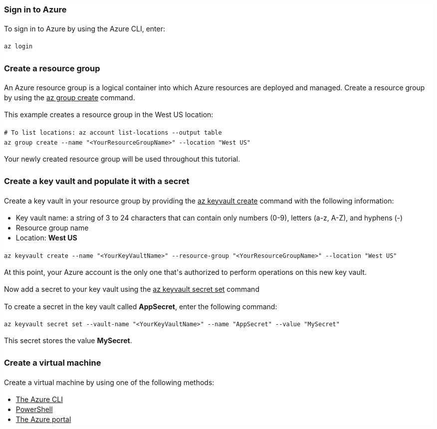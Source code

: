 ### Sign in to Azure

To sign in to Azure by using the Azure CLI, enter:

```azurecli
az login
```

### Create a resource group

An Azure resource group is a logical container into which Azure resources are deployed and managed. Create a resource group by using the [az group create](/cli/azure/group#az-group-create) command. 

This example creates a resource group in the West US location:

```azurecli
# To list locations: az account list-locations --output table
az group create --name "<YourResourceGroupName>" --location "West US"
```

Your newly created resource group will be used throughout this tutorial.

### Create a key vault and populate it with a secret

Create a key vault in your resource group by providing the [az keyvault create](/cli/azure/keyvault?view=azure-cli-latest#az-keyvault-create) command with the following information:

* Key vault name: a string of 3 to 24 characters that can contain only numbers (0-9), letters (a-z, A-Z), and hyphens (-)
* Resource group name
* Location: **West US**

```azurecli
az keyvault create --name "<YourKeyVaultName>" --resource-group "<YourResourceGroupName>" --location "West US"
```
At this point, your Azure account is the only one that's authorized to perform operations on this new key vault.

Now add a secret to your key vault using the [az keyvault secret set](/cli/azure/keyvault/secret?view=azure-cli-latest#az-keyvault-secret-set) command


To create a secret in the key vault called **AppSecret**, enter the following command:

```azurecli
az keyvault secret set --vault-name "<YourKeyVaultName>" --name "AppSecret" --value "MySecret"
```

This secret stores the value **MySecret**.

### Create a virtual machine
Create a virtual machine by using one of the following methods:

* [The Azure CLI](../virtual-machines/windows/quick-create-cli.md)
* [PowerShell](../virtual-machines/windows/quick-create-powershell.md)
* [The Azure portal](../virtual-machines/windows/quick-create-portal.md)
